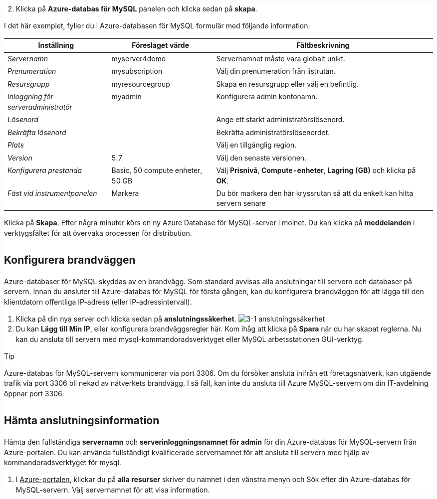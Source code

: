2. Klicka på **Azure-databas för MySQL** panelen och klicka sedan på **skapa**.

I det här exemplet, fyller du i Azure-databasen för MySQL formulär med följande information:

| **Inställning** | **Föreslaget värde** | **Fältbeskrivning** |
|---|---|---|
| *Servernamn* | myserver4demo  | Servernamnet måste vara globalt unikt. |
| *Prenumeration* | mysubscription | Välj din prenumeration från listrutan. |
| *Resursgrupp* | myresourcegroup | Skapa en resursgrupp eller välj en befintlig. |
| *Inloggning för serveradministratör* | myadmin | Konfigurera admin kontonamn. |
| *Lösenord* |  | Ange ett starkt administratörslösenord. |
| *Bekräfta lösenord* |  | Bekräfta administratörslösenordet. |
| *Plats* |  | Välj en tillgänglig region. |
| *Version* | 5.7 | Välj den senaste versionen. |
| *Konfigurera prestanda* | Basic, 50 compute enheter, 50 GB  | Välj **Prisnivå**, **Compute-enheter**, **Lagring (GB)** och klicka på **OK**. |
| *Fäst vid instrumentpanelen* | Markera | Du bör markera den här kryssrutan så att du enkelt kan hitta servern senare |
Klicka på **Skapa**. Efter några minuter körs en ny Azure Database för MySQL-server i molnet. Du kan klicka på **meddelanden** i verktygsfältet för att övervaka processen för distribution.

## <a name="configure-firewall"></a>Konfigurera brandväggen
Azure-databaser för MySQL skyddas av en brandvägg. Som standard avvisas alla anslutningar till servern och databaser på servern. Innan du ansluter till Azure-databas för MySQL för första gången, kan du konfigurera brandväggen för att lägga till den klientdatorn offentliga IP-adress (eller IP-adressintervall).

1. Klicka på din nya server och klicka sedan på **anslutningssäkerhet**.
   ![3-1 anslutningssäkerhet](./media/tutorial-design-database-using-portal/3_1-Connection-security.png)
2. Du kan **Lägg till Min IP**, eller konfigurera brandväggsregler här. Kom ihåg att klicka på **Spara** när du har skapat reglerna.
Nu kan du ansluta till servern med mysql-kommandoradsverktyget eller MySQL arbetsstationen GUI-verktyg.

> [!TIP]
> Azure-databas för MySQL-servern kommunicerar via port 3306. Om du försöker ansluta inifrån ett företagsnätverk, kan utgående trafik via port 3306 bli nekad av nätverkets brandvägg. I så fall, kan inte du ansluta till Azure MySQL-servern om din IT-avdelning öppnar port 3306.

## <a name="get-connection-information"></a>Hämta anslutningsinformation
Hämta den fullständiga **servernamn** och **serverinloggningsnamnet för admin** för din Azure-databas för MySQL-servern från Azure-portalen. Du kan använda fullständigt kvalificerade servernamnet för att ansluta till servern med hjälp av kommandoradsverktyget för mysql. 

1. I [Azure-portalen](https://portal.azure.com/), klickar du på **alla resurser** skriver du namnet i den vänstra menyn och Sök efter din Azure-databas för MySQL-servern. Välj servernamnet för att visa information.
